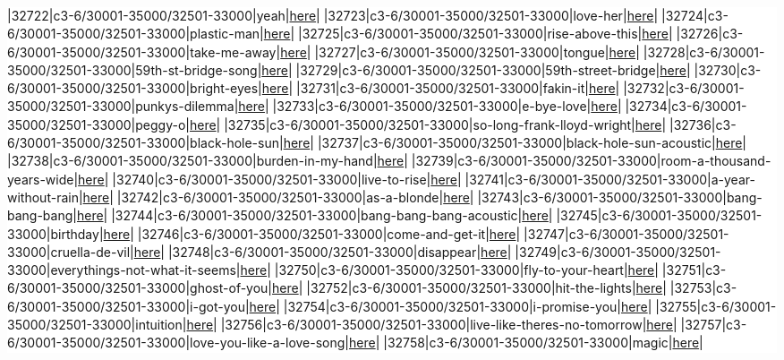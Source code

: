 |32722|c3-6/30001-35000/32501-33000|yeah|[here](https://cdn.jsdelivr.net/gh/guitarchord/c3-6/30001-35000/32501-33000/yeah.webp)|
|32723|c3-6/30001-35000/32501-33000|love-her|[here](https://cdn.jsdelivr.net/gh/guitarchord/c3-6/30001-35000/32501-33000/love-her.webp)|
|32724|c3-6/30001-35000/32501-33000|plastic-man|[here](https://cdn.jsdelivr.net/gh/guitarchord/c3-6/30001-35000/32501-33000/plastic-man.webp)|
|32725|c3-6/30001-35000/32501-33000|rise-above-this|[here](https://cdn.jsdelivr.net/gh/guitarchord/c3-6/30001-35000/32501-33000/rise-above-this.webp)|
|32726|c3-6/30001-35000/32501-33000|take-me-away|[here](https://cdn.jsdelivr.net/gh/guitarchord/c3-6/30001-35000/32501-33000/take-me-away.webp)|
|32727|c3-6/30001-35000/32501-33000|tongue|[here](https://cdn.jsdelivr.net/gh/guitarchord/c3-6/30001-35000/32501-33000/tongue.webp)|
|32728|c3-6/30001-35000/32501-33000|59th-st-bridge-song|[here](https://cdn.jsdelivr.net/gh/guitarchord/c3-6/30001-35000/32501-33000/59th-st-bridge-song.webp)|
|32729|c3-6/30001-35000/32501-33000|59th-street-bridge|[here](https://cdn.jsdelivr.net/gh/guitarchord/c3-6/30001-35000/32501-33000/59th-street-bridge.webp)|
|32730|c3-6/30001-35000/32501-33000|bright-eyes|[here](https://cdn.jsdelivr.net/gh/guitarchord/c3-6/30001-35000/32501-33000/bright-eyes.webp)|
|32731|c3-6/30001-35000/32501-33000|fakin-it|[here](https://cdn.jsdelivr.net/gh/guitarchord/c3-6/30001-35000/32501-33000/fakin-it.webp)|
|32732|c3-6/30001-35000/32501-33000|punkys-dilemma|[here](https://cdn.jsdelivr.net/gh/guitarchord/c3-6/30001-35000/32501-33000/punkys-dilemma.webp)|
|32733|c3-6/30001-35000/32501-33000|e-bye-love|[here](https://cdn.jsdelivr.net/gh/guitarchord/c3-6/30001-35000/32501-33000/e-bye-love.webp)|
|32734|c3-6/30001-35000/32501-33000|peggy-o|[here](https://cdn.jsdelivr.net/gh/guitarchord/c3-6/30001-35000/32501-33000/peggy-o.webp)|
|32735|c3-6/30001-35000/32501-33000|so-long-frank-lloyd-wright|[here](https://cdn.jsdelivr.net/gh/guitarchord/c3-6/30001-35000/32501-33000/so-long-frank-lloyd-wright.webp)|
|32736|c3-6/30001-35000/32501-33000|black-hole-sun|[here](https://cdn.jsdelivr.net/gh/guitarchord/c3-6/30001-35000/32501-33000/black-hole-sun.webp)|
|32737|c3-6/30001-35000/32501-33000|black-hole-sun-acoustic|[here](https://cdn.jsdelivr.net/gh/guitarchord/c3-6/30001-35000/32501-33000/black-hole-sun-acoustic.webp)|
|32738|c3-6/30001-35000/32501-33000|burden-in-my-hand|[here](https://cdn.jsdelivr.net/gh/guitarchord/c3-6/30001-35000/32501-33000/burden-in-my-hand.webp)|
|32739|c3-6/30001-35000/32501-33000|room-a-thousand-years-wide|[here](https://cdn.jsdelivr.net/gh/guitarchord/c3-6/30001-35000/32501-33000/room-a-thousand-years-wide.webp)|
|32740|c3-6/30001-35000/32501-33000|live-to-rise|[here](https://cdn.jsdelivr.net/gh/guitarchord/c3-6/30001-35000/32501-33000/live-to-rise.webp)|
|32741|c3-6/30001-35000/32501-33000|a-year-without-rain|[here](https://cdn.jsdelivr.net/gh/guitarchord/c3-6/30001-35000/32501-33000/a-year-without-rain.webp)|
|32742|c3-6/30001-35000/32501-33000|as-a-blonde|[here](https://cdn.jsdelivr.net/gh/guitarchord/c3-6/30001-35000/32501-33000/as-a-blonde.webp)|
|32743|c3-6/30001-35000/32501-33000|bang-bang-bang|[here](https://cdn.jsdelivr.net/gh/guitarchord/c3-6/30001-35000/32501-33000/bang-bang-bang.webp)|
|32744|c3-6/30001-35000/32501-33000|bang-bang-bang-acoustic|[here](https://cdn.jsdelivr.net/gh/guitarchord/c3-6/30001-35000/32501-33000/bang-bang-bang-acoustic.webp)|
|32745|c3-6/30001-35000/32501-33000|birthday|[here](https://cdn.jsdelivr.net/gh/guitarchord/c3-6/30001-35000/32501-33000/birthday.webp)|
|32746|c3-6/30001-35000/32501-33000|come-and-get-it|[here](https://cdn.jsdelivr.net/gh/guitarchord/c3-6/30001-35000/32501-33000/come-and-get-it.webp)|
|32747|c3-6/30001-35000/32501-33000|cruella-de-vil|[here](https://cdn.jsdelivr.net/gh/guitarchord/c3-6/30001-35000/32501-33000/cruella-de-vil.webp)|
|32748|c3-6/30001-35000/32501-33000|disappear|[here](https://cdn.jsdelivr.net/gh/guitarchord/c3-6/30001-35000/32501-33000/disappear.webp)|
|32749|c3-6/30001-35000/32501-33000|everythings-not-what-it-seems|[here](https://cdn.jsdelivr.net/gh/guitarchord/c3-6/30001-35000/32501-33000/everythings-not-what-it-seems.webp)|
|32750|c3-6/30001-35000/32501-33000|fly-to-your-heart|[here](https://cdn.jsdelivr.net/gh/guitarchord/c3-6/30001-35000/32501-33000/fly-to-your-heart.webp)|
|32751|c3-6/30001-35000/32501-33000|ghost-of-you|[here](https://cdn.jsdelivr.net/gh/guitarchord/c3-6/30001-35000/32501-33000/ghost-of-you.webp)|
|32752|c3-6/30001-35000/32501-33000|hit-the-lights|[here](https://cdn.jsdelivr.net/gh/guitarchord/c3-6/30001-35000/32501-33000/hit-the-lights.webp)|
|32753|c3-6/30001-35000/32501-33000|i-got-you|[here](https://cdn.jsdelivr.net/gh/guitarchord/c3-6/30001-35000/32501-33000/i-got-you.webp)|
|32754|c3-6/30001-35000/32501-33000|i-promise-you|[here](https://cdn.jsdelivr.net/gh/guitarchord/c3-6/30001-35000/32501-33000/i-promise-you.webp)|
|32755|c3-6/30001-35000/32501-33000|intuition|[here](https://cdn.jsdelivr.net/gh/guitarchord/c3-6/30001-35000/32501-33000/intuition.webp)|
|32756|c3-6/30001-35000/32501-33000|live-like-theres-no-tomorrow|[here](https://cdn.jsdelivr.net/gh/guitarchord/c3-6/30001-35000/32501-33000/live-like-theres-no-tomorrow.webp)|
|32757|c3-6/30001-35000/32501-33000|love-you-like-a-love-song|[here](https://cdn.jsdelivr.net/gh/guitarchord/c3-6/30001-35000/32501-33000/love-you-like-a-love-song.webp)|
|32758|c3-6/30001-35000/32501-33000|magic|[here](https://cdn.jsdelivr.net/gh/guitarchord/c3-6/30001-35000/32501-33000/magic.webp)|